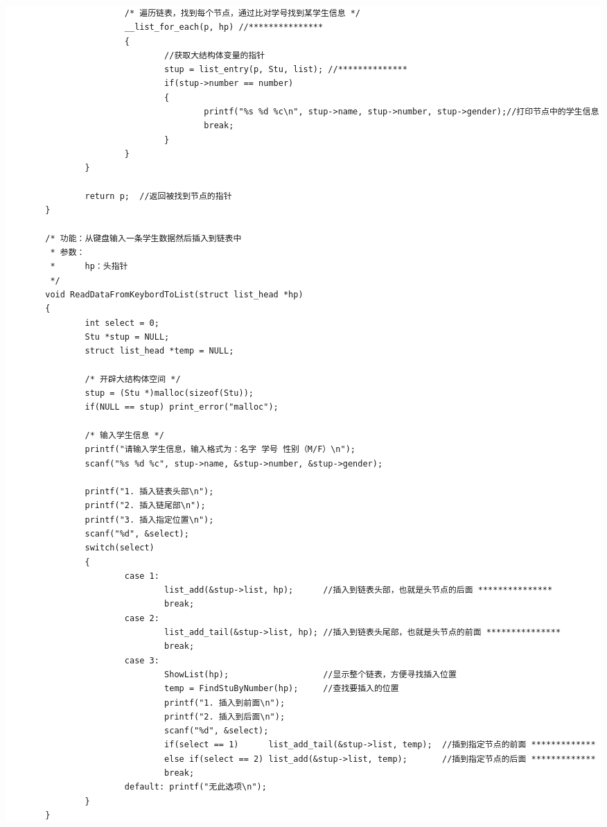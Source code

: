 							/* 遍历链表，找到每个节点，通过比对学号找到某学生信息 */
							__list_for_each(p, hp) //***************
							{
									//获取大结构体变量的指针
									stup = list_entry(p, Stu, list); //**************
									if(stup->number == number)
									{
											printf("%s %d %c\n", stup->name, stup->number, stup->gender);//打印节点中的学生信息
											break;
									}
							}
					}

					return p;  //返回被找到节点的指针
			}

			/* 功能：从键盘输入一条学生数据然后插入到链表中
			 * 参数：
			 *      hp：头指针
			 */
			void ReadDataFromKeybordToList(struct list_head *hp)
			{
					int select = 0;
					Stu *stup = NULL;
					struct list_head *temp = NULL;

					/* 开辟大结构体空间 */
					stup = (Stu *)malloc(sizeof(Stu));
					if(NULL == stup) print_error("malloc");

					/* 输入学生信息 */
					printf("请输入学生信息，输入格式为：名字 学号 性别（M/F）\n");
					scanf("%s %d %c", stup->name, &stup->number, &stup->gender);

					printf("1. 插入链表头部\n");
					printf("2. 插入链尾部\n");
					printf("3. 插入指定位置\n");
					scanf("%d", &select);
					switch(select)
					{
							case 1:
									list_add(&stup->list, hp);      //插入到链表头部，也就是头节点的后面 ***************
									break;
							case 2:
									list_add_tail(&stup->list, hp); //插入到链表头尾部，也就是头节点的前面 ***************
									break;
							case 3:
									ShowList(hp);                   //显示整个链表，方便寻找插入位置
									temp = FindStuByNumber(hp);     //查找要插入的位置
									printf("1. 插入到前面\n");
									printf("2. 插入到后面\n");
									scanf("%d", &select);
									if(select == 1)      list_add_tail(&stup->list, temp);  //插到指定节点的前面 *************
									else if(select == 2) list_add(&stup->list, temp);       //插到指定节点的后面 *************
									break;
							default: printf("无此选项\n");
					}
			}
